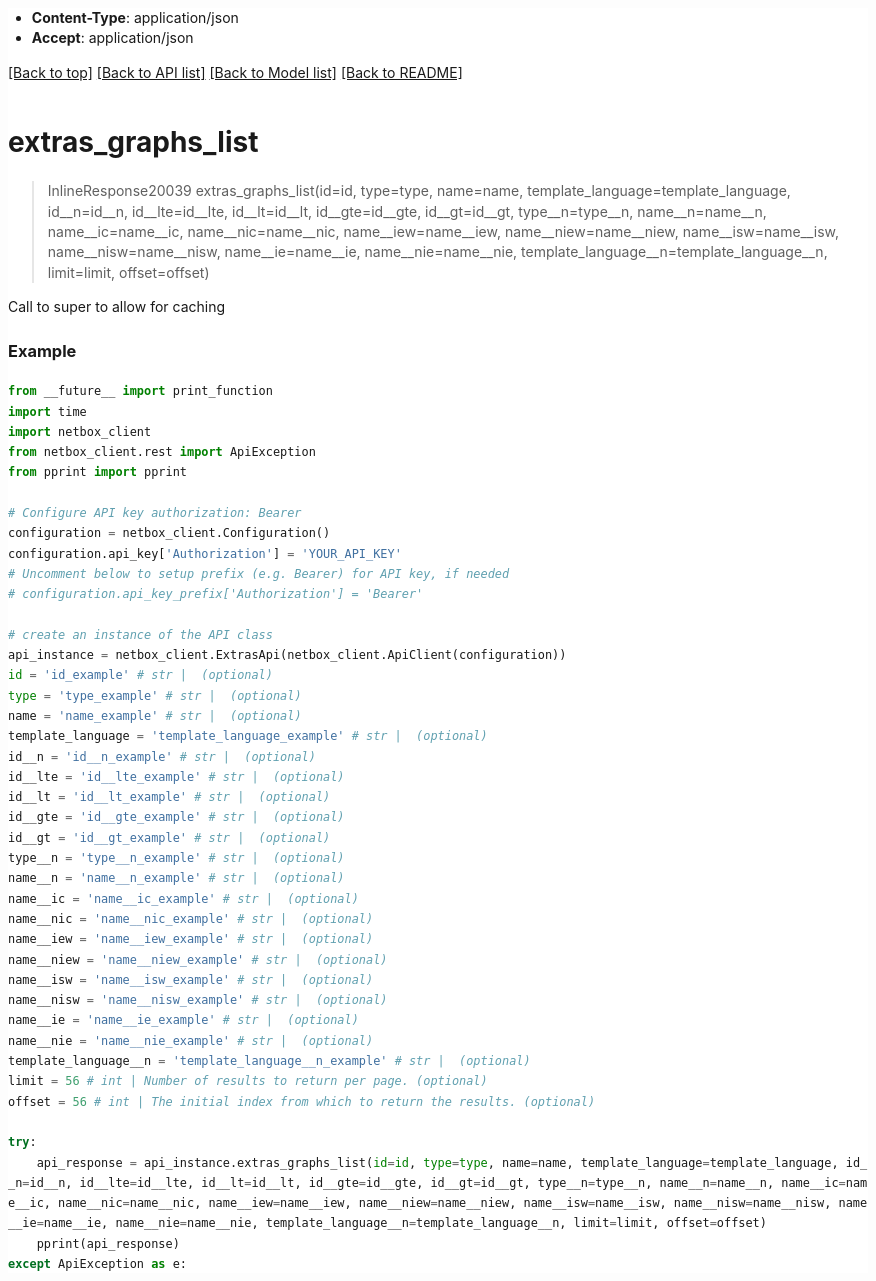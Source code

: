  - **Content-Type**: application/json
 - **Accept**: application/json

[[Back to top]](#) [[Back to API list]](../README.md#documentation-for-api-endpoints) [[Back to Model list]](../README.md#documentation-for-models) [[Back to README]](../README.md)

# **extras_graphs_list**
> InlineResponse20039 extras_graphs_list(id=id, type=type, name=name, template_language=template_language, id__n=id__n, id__lte=id__lte, id__lt=id__lt, id__gte=id__gte, id__gt=id__gt, type__n=type__n, name__n=name__n, name__ic=name__ic, name__nic=name__nic, name__iew=name__iew, name__niew=name__niew, name__isw=name__isw, name__nisw=name__nisw, name__ie=name__ie, name__nie=name__nie, template_language__n=template_language__n, limit=limit, offset=offset)



Call to super to allow for caching

### Example
```python
from __future__ import print_function
import time
import netbox_client
from netbox_client.rest import ApiException
from pprint import pprint

# Configure API key authorization: Bearer
configuration = netbox_client.Configuration()
configuration.api_key['Authorization'] = 'YOUR_API_KEY'
# Uncomment below to setup prefix (e.g. Bearer) for API key, if needed
# configuration.api_key_prefix['Authorization'] = 'Bearer'

# create an instance of the API class
api_instance = netbox_client.ExtrasApi(netbox_client.ApiClient(configuration))
id = 'id_example' # str |  (optional)
type = 'type_example' # str |  (optional)
name = 'name_example' # str |  (optional)
template_language = 'template_language_example' # str |  (optional)
id__n = 'id__n_example' # str |  (optional)
id__lte = 'id__lte_example' # str |  (optional)
id__lt = 'id__lt_example' # str |  (optional)
id__gte = 'id__gte_example' # str |  (optional)
id__gt = 'id__gt_example' # str |  (optional)
type__n = 'type__n_example' # str |  (optional)
name__n = 'name__n_example' # str |  (optional)
name__ic = 'name__ic_example' # str |  (optional)
name__nic = 'name__nic_example' # str |  (optional)
name__iew = 'name__iew_example' # str |  (optional)
name__niew = 'name__niew_example' # str |  (optional)
name__isw = 'name__isw_example' # str |  (optional)
name__nisw = 'name__nisw_example' # str |  (optional)
name__ie = 'name__ie_example' # str |  (optional)
name__nie = 'name__nie_example' # str |  (optional)
template_language__n = 'template_language__n_example' # str |  (optional)
limit = 56 # int | Number of results to return per page. (optional)
offset = 56 # int | The initial index from which to return the results. (optional)

try:
    api_response = api_instance.extras_graphs_list(id=id, type=type, name=name, template_language=template_language, id__n=id__n, id__lte=id__lte, id__lt=id__lt, id__gte=id__gte, id__gt=id__gt, type__n=type__n, name__n=name__n, name__ic=name__ic, name__nic=name__nic, name__iew=name__iew, name__niew=name__niew, name__isw=name__isw, name__nisw=name__nisw, name__ie=name__ie, name__nie=name__nie, template_language__n=template_language__n, limit=limit, offset=offset)
    pprint(api_response)
except ApiException as e:
```